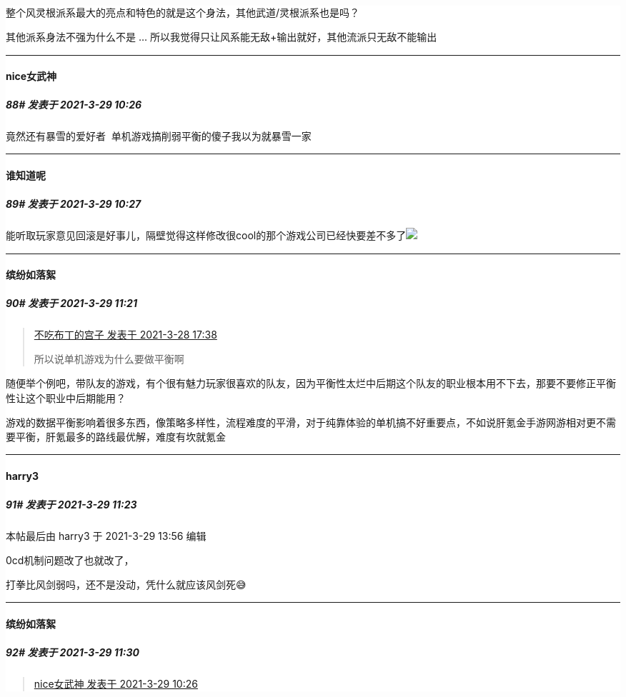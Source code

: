 整个风灵根派系最大的亮点和特色的就是这个身法，其他武道/灵根派系也是吗？

其他派系身法不强为什么不是 ...</blockquote>
所以我觉得只让风系能无敌+输出就好，其他流派只无敌不能输出


-----

####  nice女武神  
##### 88#       发表于 2021-3-29 10:26


竟然还有暴雪的爱好者  单机游戏搞削弱平衡的傻子我以为就暴雪一家


-----

####  谁知道呢  
##### 89#       发表于 2021-3-29 10:27


能听取玩家意见回滚是好事儿，隔壁觉得这样修改很cool的那个游戏公司已经快要差不多了<img src="https://static.saraba1st.com/image/smiley/face2017/049.png" referrerpolicy="no-referrer">


-----

####  缤纷如落絮  
##### 90#       发表于 2021-3-29 11:21


<blockquote><a href="httphttps://bbs.saraba1st.com/2b/forum.php?mod=redirect&amp;goto=findpost&amp;pid=50758788&amp;ptid=1995450" target="_blank">不吃布丁的宫子 发表于 2021-3-28 17:38</a>

所以说单机游戏为什么要做平衡啊</blockquote>
随便举个例吧，带队友的游戏，有个很有魅力玩家很喜欢的队友，因为平衡性太烂中后期这个队友的职业根本用不下去，那要不要修正平衡性让这个职业中后期能用？


游戏的数据平衡影响着很多东西，像策略多样性，流程难度的平滑，对于纯靠体验的单机搞不好重要点，不如说肝氪金手游网游相对更不需要平衡，肝氪最多的路线最优解，难度有坎就氪金


-----

####  harry3  
##### 91#       发表于 2021-3-29 11:23


 本帖最后由 harry3 于 2021-3-29 13:56 编辑 

0cd机制问题改了也就改了，

打拳比风剑弱吗，还不是没动，凭什么就应该风剑死😅


-----

####  缤纷如落絮  
##### 92#       发表于 2021-3-29 11:30


<blockquote><a href="httphttps://bbs.saraba1st.com/2b/forum.php?mod=redirect&amp;goto=findpost&amp;pid=50764934&amp;ptid=1995450" target="_blank">nice女武神 发表于 2021-3-29 10:26</a>
